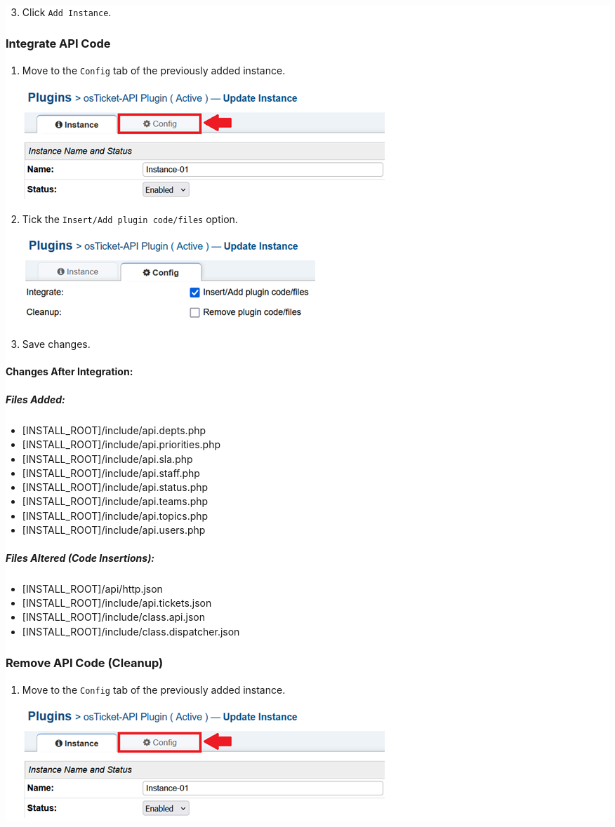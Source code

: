 3. Click `Add Instance`.

### Integrate API Code

1. Move to the `Config` tab of the previously added instance.

    ![Instance Config](../../images/osticket-api-plugin/instance-config.png)

2. Tick the `Insert/Add plugin code/files` option.

    ![Integrate API Code](../../images/osticket-api-plugin/integrate-api-code.png)

3. Save changes.

#### Changes After Integration:
##### Files Added:
- [INSTALL_ROOT]/include/api.depts.php
- [INSTALL_ROOT]/include/api.priorities.php
- [INSTALL_ROOT]/include/api.sla.php
- [INSTALL_ROOT]/include/api.staff.php
- [INSTALL_ROOT]/include/api.status.php
- [INSTALL_ROOT]/include/api.teams.php
- [INSTALL_ROOT]/include/api.topics.php
- [INSTALL_ROOT]/include/api.users.php

##### Files Altered (Code Insertions):
- [INSTALL_ROOT]/api/http.json
- [INSTALL_ROOT]/include/api.tickets.json
- [INSTALL_ROOT]/include/class.api.json
- [INSTALL_ROOT]/include/class.dispatcher.json

### Remove API Code (Cleanup)

1. Move to the `Config` tab of the previously added instance.

    ![Instance Config](../../images/osticket-api-plugin/instance-config.png)
